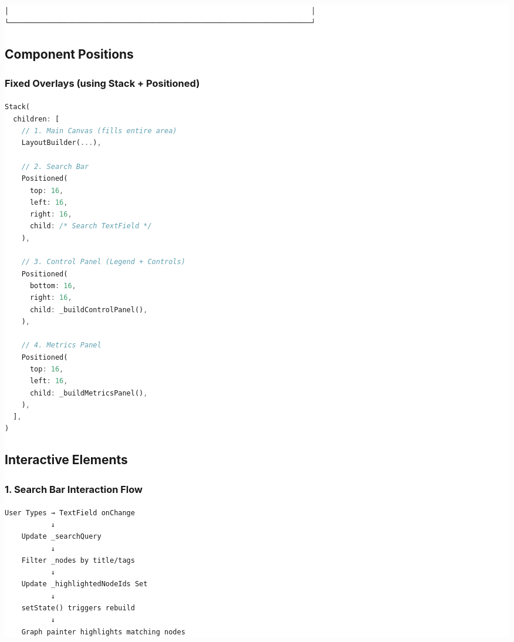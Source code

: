```
│                                                                        │
└────────────────────────────────────────────────────────────────────────┘
```

## Component Positions

### Fixed Overlays (using Stack + Positioned)

```dart
Stack(
  children: [
    // 1. Main Canvas (fills entire area)
    LayoutBuilder(...),
    
    // 2. Search Bar
    Positioned(
      top: 16,
      left: 16,
      right: 16,
      child: /* Search TextField */
    ),
    
    // 3. Control Panel (Legend + Controls)
    Positioned(
      bottom: 16,
      right: 16,
      child: _buildControlPanel(),
    ),
    
    // 4. Metrics Panel
    Positioned(
      top: 16,
      left: 16,
      child: _buildMetricsPanel(),
    ),
  ],
)
```

## Interactive Elements

### 1. Search Bar Interaction Flow
```
User Types → TextField onChange
           ↓
    Update _searchQuery
           ↓
    Filter _nodes by title/tags
           ↓
    Update _highlightedNodeIds Set
           ↓
    setState() triggers rebuild
           ↓
    Graph painter highlights matching nodes
```
